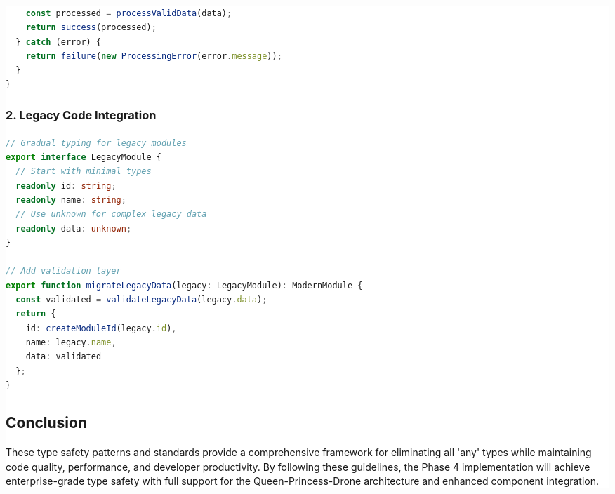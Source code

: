 ```typescript
    const processed = processValidData(data);
    return success(processed);
  } catch (error) {
    return failure(new ProcessingError(error.message));
  }
}
```

### 2. Legacy Code Integration

```typescript
// Gradual typing for legacy modules
export interface LegacyModule {
  // Start with minimal types
  readonly id: string;
  readonly name: string;
  // Use unknown for complex legacy data
  readonly data: unknown;
}

// Add validation layer
export function migrateLegacyData(legacy: LegacyModule): ModernModule {
  const validated = validateLegacyData(legacy.data);
  return {
    id: createModuleId(legacy.id),
    name: legacy.name,
    data: validated
  };
}
```

## Conclusion

These type safety patterns and standards provide a comprehensive framework for eliminating all 'any' types while maintaining code quality, performance, and developer productivity. By following these guidelines, the Phase 4 implementation will achieve enterprise-grade type safety with full support for the Queen-Princess-Drone architecture and enhanced component integration.